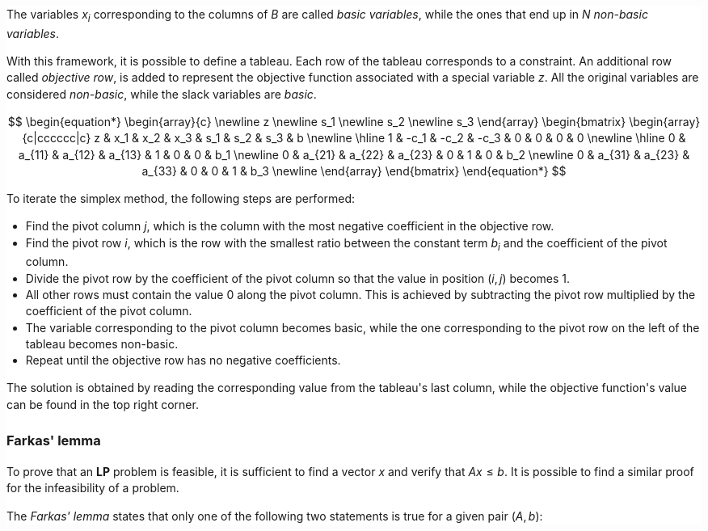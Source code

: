 The variables $x_i$ corresponding to the columns of $B$ are called _basic variables_, while the ones that end up in $N$ _non-basic variables_.

With this framework, it is possible to define a tableau.
Each row of the tableau corresponds to a constraint.
An additional row called _objective row_, is added to represent the objective function associated with a special variable $z$.
All the original variables are considered _non-basic_, while the slack variables are _basic_.

$$
\begin{equation*}
    \begin{array}{c}
        \newline
        z   \newline
        s_1 \newline
        s_2 \newline
        s_3
    \end{array}
    \begin{bmatrix}
        \begin{array}{c|cccccc|c}
            z & x_1    & x_2    & x_3    & s_1 & s_2 & s_3 & b   \newline \hline
            1 & -c_1   & -c_2   & -c_3   & 0   & 0   & 0   & 0   \newline \hline
            0 & a_{11} & a_{12} & a_{13} & 1   & 0   & 0   & b_1 \newline
            0 & a_{21} & a_{22} & a_{23} & 0   & 1   & 0   & b_2 \newline
            0 & a_{31} & a_{23} & a_{33} & 0   & 0   & 1   & b_3 \newline
        \end{array}
    \end{bmatrix}
\end{equation*}
$$

To iterate the simplex method, the following steps are performed:

- Find the pivot column $j$, which is the column with the most negative coefficient in the objective row.
- Find the pivot row $i$, which is the row with the smallest ratio between the constant term $b_i$ and the coefficient of the pivot column.
- Divide the pivot row by the coefficient of the pivot column so that the value in position $(i, j)$ becomes $1$.
- All other rows must contain the value $0$ along the pivot column. This is achieved by subtracting the pivot row multiplied by the coefficient of the pivot column.
- The variable corresponding to the pivot column becomes basic, while the one corresponding to the pivot row on the left of the tableau becomes non-basic.
- Repeat until the objective row has no negative coefficients.

The solution is obtained by reading the corresponding value from the tableau's last column, while the objective function's value can be found in the top right corner.

### Farkas' lemma

To prove that an **LP** problem is feasible, it is sufficient to find a vector $x$ and verify that $Ax \le b$.
It is possible to find a similar proof for the infeasibility of a problem.

The _Farkas' lemma_ states that only one of the following two statements is true for a given pair $(A, b)$:
